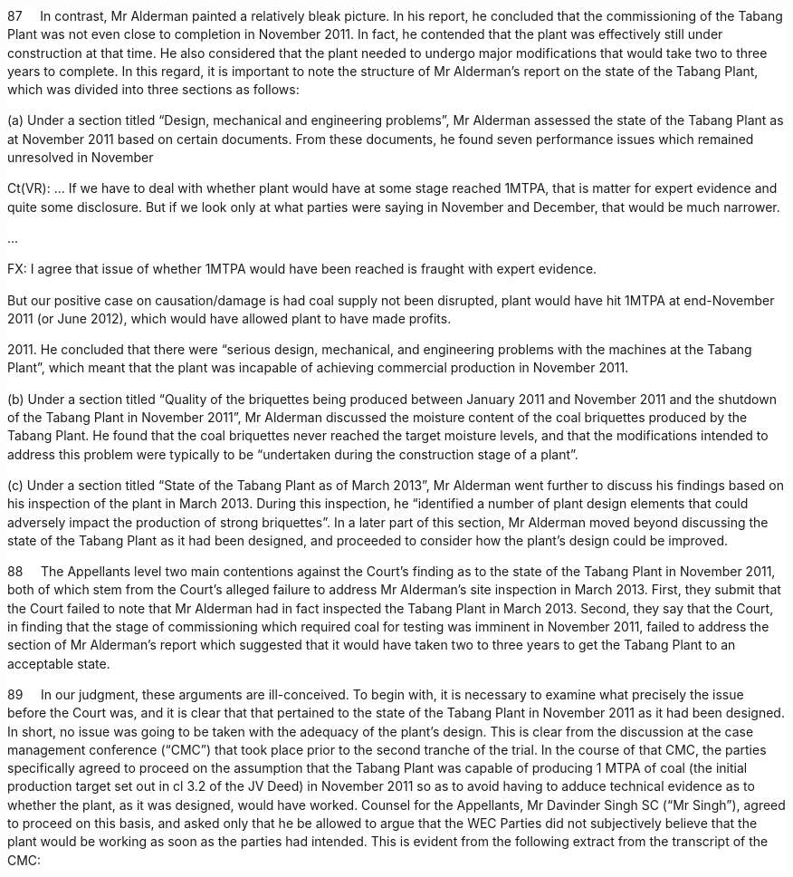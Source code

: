 87     In contrast, Mr Alderman painted a relatively bleak picture. In his report, he concluded that the commissioning of the Tabang Plant was not even close to completion in November 2011. In fact, he contended that the plant was effectively still under construction at that time. He also considered that the plant needed to undergo major modifications that would take two to three years to complete. In this regard, it is important to note the structure of Mr Alderman’s report on the state of the Tabang Plant, which was divided into three sections as follows: 

 (a) Under a section titled “Design, mechanical and engineering problems”, Mr Alderman assessed the state of the Tabang Plant as at November 2011 based on certain documents. From these documents, he found seven performance issues which remained unresolved in November 


 Ct(VR): ... If we have to deal with whether plant would have at some stage reached 1MTPA, that is matter for expert evidence and quite some disclosure. But if we look only at what parties were saying in November and December, that would be much narrower. 

 ... 

 FX: I agree that issue of whether 1MTPA would have been reached is fraught with expert evidence. 

 But our positive case on causation/damage is had coal supply not been disrupted, plant would have hit 1MTPA at end-November 2011 (or June 2012), which would have allowed plant to have made profits. 

2011\. He concluded that there were “serious design, mechanical, and engineering problems with the machines at the Tabang Plant”, which meant that the plant was incapable of achieving commercial production in November 2011. 

 (b) Under a section titled “Quality of the briquettes being produced between January 2011 and November 2011 and the shutdown of the Tabang Plant in November 2011”, Mr Alderman discussed the moisture content of the coal briquettes produced by the Tabang Plant. He found that the coal briquettes never reached the target moisture levels, and that the modifications intended to address this problem were typically to be “undertaken during the construction stage of a plant”. 

 (c) Under a section titled “State of the Tabang Plant as of March 2013”, Mr Alderman went further to discuss his findings based on his inspection of the plant in March 2013. During this inspection, he “identified a number of plant design elements that could adversely impact the production of strong briquettes”. In a later part of this section, Mr Alderman moved beyond discussing the state of the Tabang Plant as it had been designed, and proceeded to consider how the plant’s design could be improved. 

88     The Appellants level two main contentions against the Court’s finding as to the state of the Tabang Plant in November 2011, both of which stem from the Court’s alleged failure to address Mr Alderman’s site inspection in March 2013. First, they submit that the Court failed to note that Mr Alderman had in fact inspected the Tabang Plant in March 2013. Second, they say that the Court, in finding that the stage of commissioning which required coal for testing was imminent in November 2011, failed to address the section of Mr Alderman’s report which suggested that it would have taken two to three years to get the Tabang Plant to an acceptable state. 

89     In our judgment, these arguments are ill-conceived. To begin with, it is necessary to examine what precisely the issue before the Court was, and it is clear that that pertained to the state of the Tabang Plant in November 2011 as it had been designed. In short, no issue was going to be taken with the adequacy of the plant’s design. This is clear from the discussion at the case management conference (“CMC”) that took place prior to the second tranche of the trial. In the course of that CMC, the parties specifically agreed to proceed on the assumption that the Tabang Plant was capable of producing 1 MTPA of coal (the initial production target set out in cl 3.2 of the JV Deed) in November 2011 so as to avoid having to adduce technical evidence as to whether the plant, as it was designed, would have worked. Counsel for the Appellants, Mr Davinder Singh SC (“Mr Singh”), agreed to proceed on this basis, and asked only that he be allowed to argue that the WEC Parties did not subjectively believe that the plant would be working as soon as the parties had intended. This is evident from the following extract from the transcript of the CMC: 

